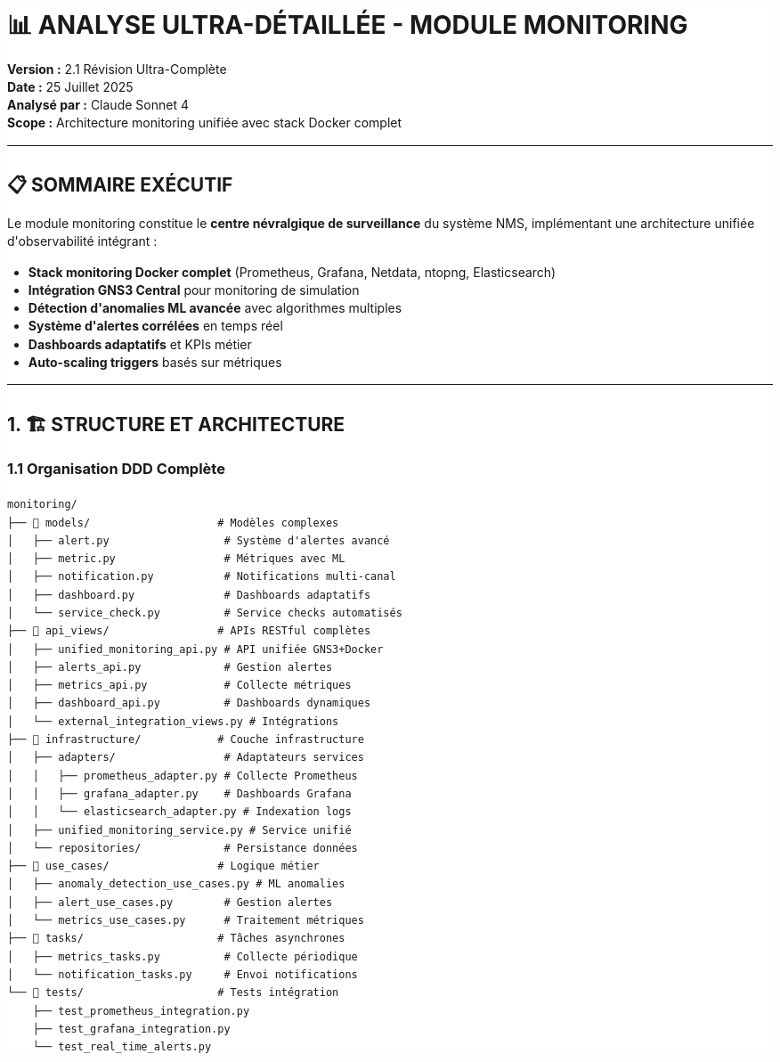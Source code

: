 # 📊 ANALYSE ULTRA-DÉTAILLÉE - MODULE MONITORING

**Version :** 2.1 Révision Ultra-Complète  
**Date :** 25 Juillet 2025  
**Analysé par :** Claude Sonnet 4  
**Scope :** Architecture monitoring unifiée avec stack Docker complet  

---

## 📋 SOMMAIRE EXÉCUTIF

Le module monitoring constitue le **centre névralgique de surveillance** du système NMS, implémentant une architecture unifiée d'observabilité intégrant :

- **Stack monitoring Docker complet** (Prometheus, Grafana, Netdata, ntopng, Elasticsearch)
- **Intégration GNS3 Central** pour monitoring de simulation
- **Détection d'anomalies ML avancée** avec algorithmes multiples
- **Système d'alertes corrélées** en temps réel
- **Dashboards adaptatifs** et KPIs métier
- **Auto-scaling triggers** basés sur métriques

---

## 1. 🏗️ STRUCTURE ET ARCHITECTURE

### 1.1 Organisation DDD Complète

```
monitoring/
├── 📁 models/                    # Modèles complexes
│   ├── alert.py                  # Système d'alertes avancé
│   ├── metric.py                 # Métriques avec ML
│   ├── notification.py           # Notifications multi-canal
│   ├── dashboard.py              # Dashboards adaptatifs
│   └── service_check.py          # Service checks automatisés
├── 📁 api_views/                 # APIs RESTful complètes
│   ├── unified_monitoring_api.py # API unifiée GNS3+Docker
│   ├── alerts_api.py             # Gestion alertes
│   ├── metrics_api.py            # Collecte métriques
│   ├── dashboard_api.py          # Dashboards dynamiques
│   └── external_integration_views.py # Intégrations
├── 📁 infrastructure/            # Couche infrastructure
│   ├── adapters/                 # Adaptateurs services
│   │   ├── prometheus_adapter.py # Collecte Prometheus
│   │   ├── grafana_adapter.py    # Dashboards Grafana
│   │   └── elasticsearch_adapter.py # Indexation logs
│   ├── unified_monitoring_service.py # Service unifié
│   └── repositories/             # Persistance données
├── 📁 use_cases/                 # Logique métier
│   ├── anomaly_detection_use_cases.py # ML anomalies
│   ├── alert_use_cases.py        # Gestion alertes
│   └── metrics_use_cases.py      # Traitement métriques
├── 📁 tasks/                     # Tâches asynchrones
│   ├── metrics_tasks.py          # Collecte périodique
│   └── notification_tasks.py     # Envoi notifications
└── 📁 tests/                     # Tests intégration
    ├── test_prometheus_integration.py
    ├── test_grafana_integration.py
    └── test_real_time_alerts.py
```

